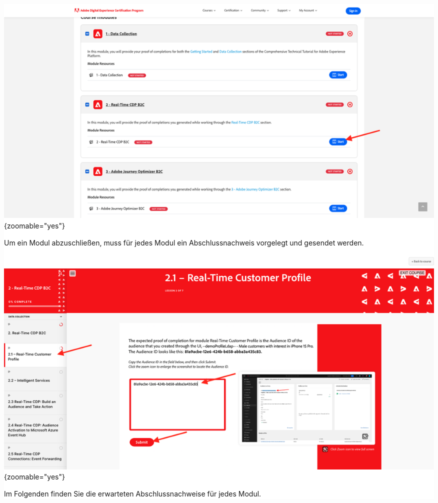 ![3](./assets/images/certcourse2.png){zoomable="yes"}

Um ein Modul abzuschließen, muss für jedes Modul ein Abschlussnachweis vorgelegt und gesendet werden.

![3](./assets/images/certcourse3.png){zoomable="yes"}

Im Folgenden finden Sie die erwarteten Abschlussnachweise für jedes Modul.
